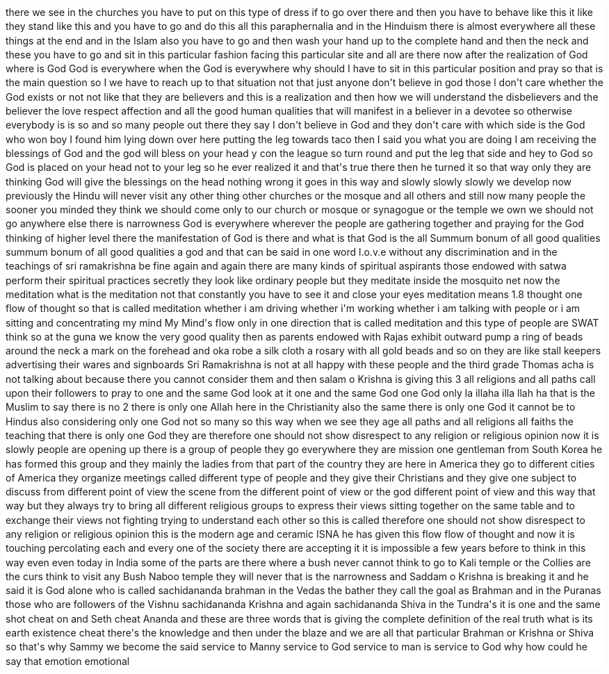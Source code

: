 there we see in the churches you have to put on this type of dress if to go over there and then you have to behave like this it like they stand like this and you have to go and do this all this paraphernalia and in the Hinduism there is almost everywhere all these things at the end and in the Islam also you have to go and then wash your hand up to the complete hand and then the neck and these you have to go and sit in this particular fashion facing this particular site and all are there now after the realization of God where is God God is everywhere when the God is everywhere why should I have to sit in this particular position and pray so that is the main question so I we have to reach up to that situation not that just anyone don't believe in god those l don't care whether the God exists or not not like that they are believers and this is a realization and then how we will understand the disbelievers and the believer the love respect affection and all the good human qualities that will manifest in a believer in a devotee so otherwise everybody is is so and so many people out there they say I don't believe in God and they don't care with which side is the God who won boy I found him lying down over here putting the leg towards taco then I said you what you are doing I am receiving the blessings of God and the god will bless on your head y con the league so turn round and put the leg that side and hey to God so God is placed on your head not to your leg so he ever realized it and that's true there then he turned it so that way only they are thinking God will give the blessings on the head nothing wrong it goes in this way and slowly slowly slowly we develop now previously the Hindu will never visit any other thing other churches or the mosque and all others and still now many people the sooner you minded they think we should come only to our church or mosque or synagogue or the temple we own we should not go anywhere else there is narrowness God is everywhere wherever the people are gathering together and praying for the God thinking of higher level there the manifestation of God is there and what is that God is the all Summum bonum of all good qualities summum bonum of all good qualities a god and that can be said in one word l.o.v.e without any discrimination and in the teachings of sri ramakrishna be fine again and again there are many kinds of spiritual aspirants those endowed with satwa perform their spiritual practices secretly they look like ordinary people but they meditate inside the mosquito net now the meditation what is the meditation not that constantly you have to see it and close your eyes meditation means 1.8 thought one flow of thought so that is called meditation whether i am driving whether i'm working whether i am talking with people or i am sitting and concentrating my mind My Mind's flow only in one direction that is called meditation and this type of people are SWAT think so at the guna we know the very good quality then as parents endowed with Rajas exhibit outward pump a ring of beads around the neck a mark on the forehead and oka robe a silk cloth a rosary with all gold beads and so on they are like stall keepers advertising their wares and signboards Sri Ramakrishna is not at all happy with these people and the third grade Thomas acha is not talking about because there you cannot consider them and then salam o Krishna is giving this 3 all religions and all paths call upon their followers to pray to one and the same God look at it one and the same God one God only la illaha illa llah ha that is the Muslim to say there is no 2 there is only one Allah here in the Christianity also the same there is only one God it cannot be to Hindus also considering only one God not so many so this way when we see they age all paths and all religions all faiths the teaching that there is only one God they are therefore one should not show disrespect to any religion or religious opinion now it is slowly people are opening up there is a group of people they go everywhere they are mission one gentleman from South Korea he has formed this group and they mainly the ladies from that part of the country they are here in America they go to different cities of America they organize meetings called different type of people and they give their Christians and they give one subject to discuss from different point of view the scene from the different point of view or the god different point of view and this way that way but they always try to bring all different religious groups to express their views sitting together on the same table and to exchange their views not fighting trying to understand each other so this is called therefore one should not show disrespect to any religion or religious opinion this is the modern age and ceramic ISNA he has given this flow flow of thought and now it is touching percolating each and every one of the society there are accepting it it is impossible a few years before to think in this way even even today in India some of the parts are there where a bush never cannot think to go to Kali temple or the Collies are the curs think to visit any Bush Naboo temple they will never that is the narrowness and Saddam o Krishna is breaking it and he said it is God alone who is called sachidananda brahman in the Vedas the bather they call the goal as Brahman and in the Puranas those who are followers of the Vishnu sachidananda Krishna and again sachidananda Shiva in the Tundra's it is one and the same shot cheat on and Seth cheat Ananda and these are three words that is giving the complete definition of the real truth what is its earth existence cheat there's the knowledge and then under the blaze and we are all that particular Brahman or Krishna or Shiva so that's why Sammy we become the said service to Manny service to God service to man is service to God why how could he say that emotion emotional